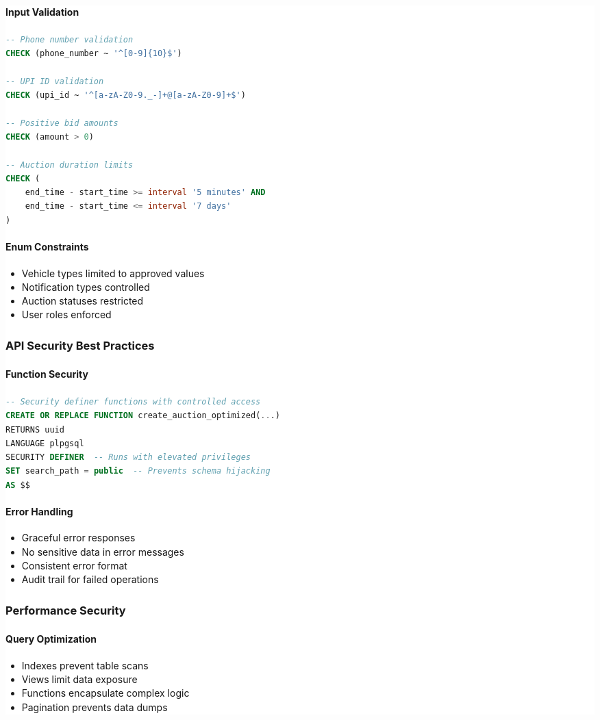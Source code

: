 #### Input Validation

```sql
-- Phone number validation
CHECK (phone_number ~ '^[0-9]{10}$')

-- UPI ID validation
CHECK (upi_id ~ '^[a-zA-Z0-9._-]+@[a-zA-Z0-9]+$')

-- Positive bid amounts
CHECK (amount > 0)

-- Auction duration limits
CHECK (
    end_time - start_time >= interval '5 minutes' AND
    end_time - start_time <= interval '7 days'
)
```

#### Enum Constraints

- Vehicle types limited to approved values
- Notification types controlled
- Auction statuses restricted
- User roles enforced

### API Security Best Practices

#### Function Security

```sql
-- Security definer functions with controlled access
CREATE OR REPLACE FUNCTION create_auction_optimized(...)
RETURNS uuid
LANGUAGE plpgsql
SECURITY DEFINER  -- Runs with elevated privileges
SET search_path = public  -- Prevents schema hijacking
AS $$
```

#### Error Handling

- Graceful error responses
- No sensitive data in error messages
- Consistent error format
- Audit trail for failed operations

### Performance Security

#### Query Optimization

- Indexes prevent table scans
- Views limit data exposure
- Functions encapsulate complex logic
- Pagination prevents data dumps
